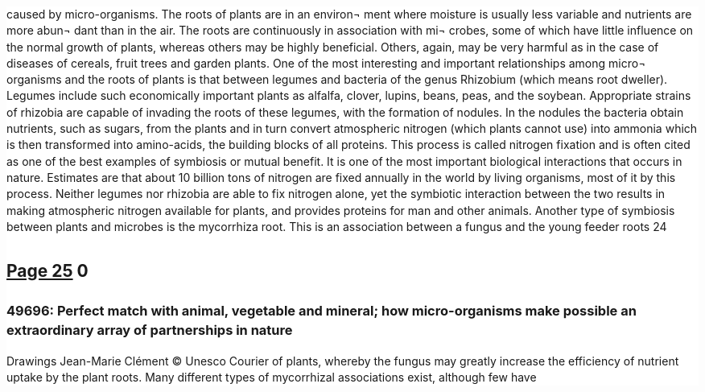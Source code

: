 caused by micro-organisms.
The roots of plants are in an environ¬
ment where moisture is usually less
variable and nutrients are more abun¬
dant than in the air. The roots are
continuously in association with mi¬
crobes, some of which have little
influence on the normal growth of
plants, whereas others may be highly
beneficial. Others, again, may be very
harmful as in the case of diseases of
cereals, fruit trees and garden plants.
One of the most interesting and
important relationships among micro¬
organisms and the roots of plants is
that between legumes and bacteria of
the genus Rhizobium (which means
root dweller).
Legumes include such economically
important plants as alfalfa, clover,
lupins, beans, peas, and the soybean.
Appropriate strains of rhizobia are
capable of invading the roots of these
legumes, with the formation of nodules.
In the nodules the bacteria obtain
nutrients, such as sugars, from the
plants and in turn convert atmospheric
nitrogen (which plants cannot use) into
ammonia which is then transformed
into amino-acids, the building blocks
of all proteins.
This process is called nitrogen
fixation and is often cited as one of
the best examples of symbiosis or
mutual benefit. It is one of the most
important biological interactions that
occurs in nature. Estimates are that
about 10 billion tons of nitrogen are
fixed annually in the world by living
organisms, most of it by this process.
Neither legumes nor rhizobia are
able to fix nitrogen alone, yet the
symbiotic interaction between the two
results in making atmospheric nitrogen
available for plants, and provides
proteins for man and other animals.
Another type of symbiosis between
plants and microbes is the mycorrhiza
root. This is an association between
a fungus and the young feeder roots
24
## [Page 25](https://demo.humlab.umu.se/courier/074842engo.pdf#page=25) 0
### 49696: Perfect match with animal, vegetable and mineral; how micro-organisms make possible an extraordinary array of partnerships in nature
Drawings Jean-Marie Clément © Unesco Courier
of plants, whereby the fungus may
greatly increase the efficiency of
nutrient uptake by the plant roots.
Many different types of mycorrhizal
associations exist, although few have